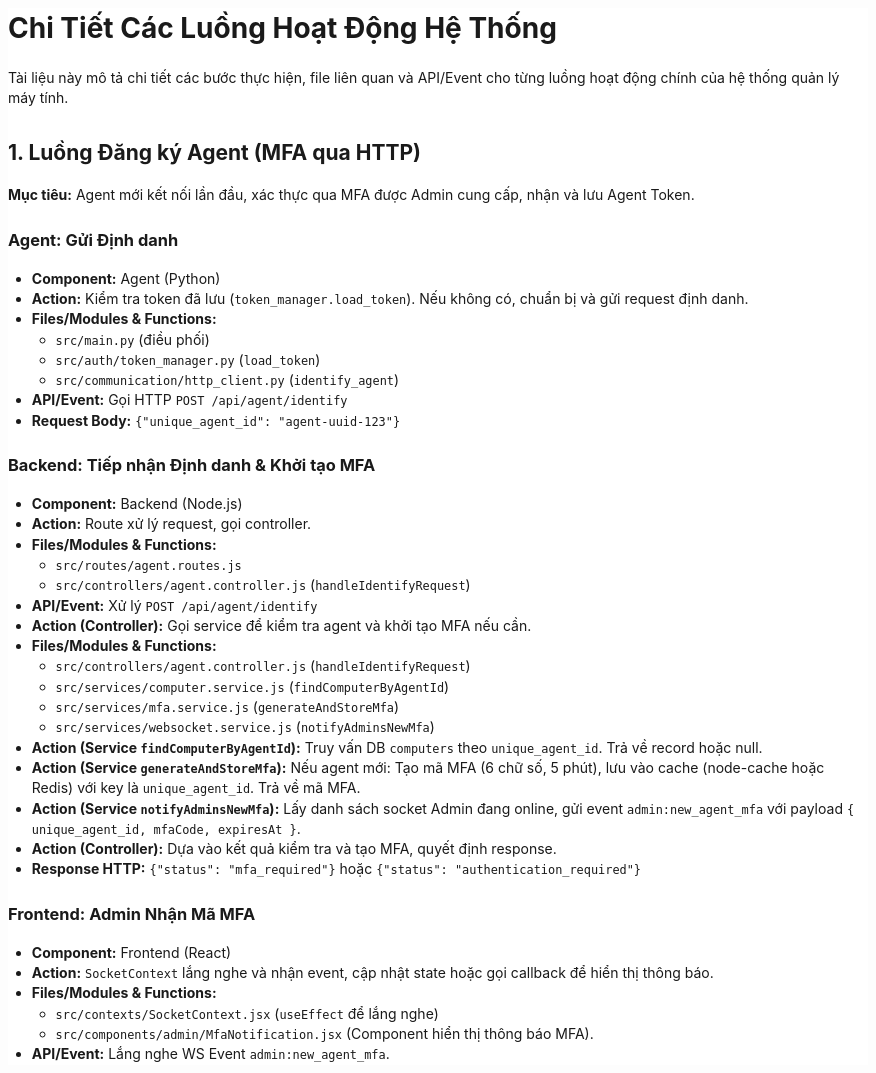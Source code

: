 # Chi Tiết Các Luồng Hoạt Động Hệ Thống

Tài liệu này mô tả chi tiết các bước thực hiện, file liên quan và API/Event cho từng luồng hoạt động chính của hệ thống quản lý máy tính.

## 1. Luồng Đăng ký Agent (MFA qua HTTP)

**Mục tiêu:** Agent mới kết nối lần đầu, xác thực qua MFA được Admin cung cấp, nhận và lưu Agent Token.

### Agent: Gửi Định danh
* **Component:** Agent (Python)
* **Action:** Kiểm tra token đã lưu (`token_manager.load_token`). Nếu không có, chuẩn bị và gửi request định danh.
* **Files/Modules & Functions:** 
  * `src/main.py` (điều phối)
  * `src/auth/token_manager.py` (`load_token`) 
  * `src/communication/http_client.py` (`identify_agent`)
* **API/Event:** Gọi HTTP `POST /api/agent/identify`
* **Request Body:** `{"unique_agent_id": "agent-uuid-123"}`

### Backend: Tiếp nhận Định danh & Khởi tạo MFA
* **Component:** Backend (Node.js)
* **Action:** Route xử lý request, gọi controller.
* **Files/Modules & Functions:** 
  * `src/routes/agent.routes.js`
  * `src/controllers/agent.controller.js` (`handleIdentifyRequest`)
* **API/Event:** Xử lý `POST /api/agent/identify`
* **Action (Controller):** Gọi service để kiểm tra agent và khởi tạo MFA nếu cần.
* **Files/Modules & Functions:** 
  * `src/controllers/agent.controller.js` (`handleIdentifyRequest`)
  * `src/services/computer.service.js` (`findComputerByAgentId`)
  * `src/services/mfa.service.js` (`generateAndStoreMfa`)
  * `src/services/websocket.service.js` (`notifyAdminsNewMfa`)
* **Action (Service `findComputerByAgentId`):** Truy vấn DB `computers` theo `unique_agent_id`. Trả về record hoặc null.
* **Action (Service `generateAndStoreMfa`):** Nếu agent mới: Tạo mã MFA (6 chữ số, 5 phút), lưu vào cache (node-cache hoặc Redis) với key là `unique_agent_id`. Trả về mã MFA.
* **Action (Service `notifyAdminsNewMfa`):** Lấy danh sách socket Admin đang online, gửi event `admin:new_agent_mfa` với payload `{ unique_agent_id, mfaCode, expiresAt }`.
* **Action (Controller):** Dựa vào kết quả kiểm tra và tạo MFA, quyết định response.
* **Response HTTP:** `{"status": "mfa_required"}` hoặc `{"status": "authentication_required"}`

### Frontend: Admin Nhận Mã MFA
* **Component:** Frontend (React)
* **Action:** `SocketContext` lắng nghe và nhận event, cập nhật state hoặc gọi callback để hiển thị thông báo.
* **Files/Modules & Functions:** 
  * `src/contexts/SocketContext.jsx` (`useEffect` để lắng nghe)
  * `src/components/admin/MfaNotification.jsx` (Component hiển thị thông báo MFA).
* **API/Event:** Lắng nghe WS Event `admin:new_agent_mfa`.
